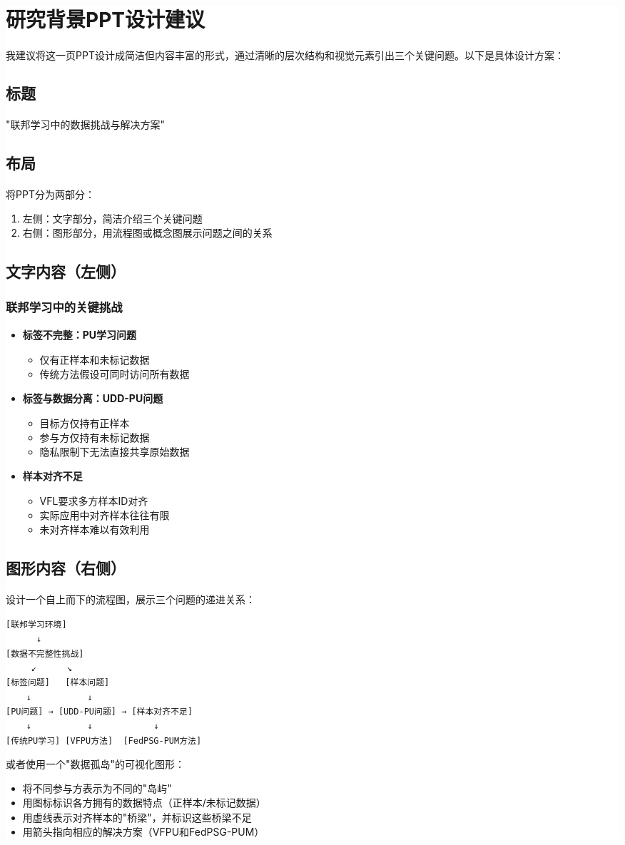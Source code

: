 # 研究背景PPT设计建议

我建议将这一页PPT设计成简洁但内容丰富的形式，通过清晰的层次结构和视觉元素引出三个关键问题。以下是具体设计方案：

## 标题
"联邦学习中的数据挑战与解决方案"

## 布局
将PPT分为两部分：
1. 左侧：文字部分，简洁介绍三个关键问题
2. 右侧：图形部分，用流程图或概念图展示问题之间的关系

## 文字内容（左侧）

### 联邦学习中的关键挑战
- **标签不完整：PU学习问题**
  - 仅有正样本和未标记数据
  - 传统方法假设可同时访问所有数据

- **标签与数据分离：UDD-PU问题**
  - 目标方仅持有正样本
  - 参与方仅持有未标记数据
  - 隐私限制下无法直接共享原始数据

- **样本对齐不足**
  - VFL要求多方样本ID对齐
  - 实际应用中对齐样本往往有限
  - 未对齐样本难以有效利用

## 图形内容（右侧）

设计一个自上而下的流程图，展示三个问题的递进关系：

```
[联邦学习环境]
      ↓
[数据不完整性挑战]
     ↙      ↘
[标签问题]   [样本问题]
    ↓           ↓
[PU问题] → [UDD-PU问题] → [样本对齐不足]
    ↓           ↓            ↓
[传统PU学习] [VFPU方法]  [FedPSG-PUM方法]
```

或者使用一个"数据孤岛"的可视化图形：
- 将不同参与方表示为不同的"岛屿"
- 用图标标识各方拥有的数据特点（正样本/未标记数据）
- 用虚线表示对齐样本的"桥梁"，并标识这些桥梁不足
- 用箭头指向相应的解决方案（VFPU和FedPSG-PUM）
